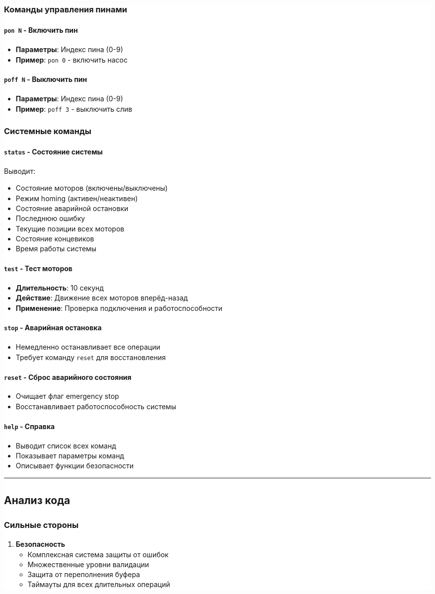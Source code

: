 ### Команды управления пинами

#### `pon N` - Включить пин
- **Параметры**: Индекс пина (0-9)
- **Пример**: `pon 0` - включить насос

#### `poff N` - Выключить пин
- **Параметры**: Индекс пина (0-9)
- **Пример**: `poff 3` - выключить слив

### Системные команды

#### `status` - Состояние системы
Выводит:
- Состояние моторов (включены/выключены)
- Режим homing (активен/неактивен)
- Состояние аварийной остановки
- Последнюю ошибку
- Текущие позиции всех моторов
- Состояние концевиков
- Время работы системы

#### `test` - Тест моторов
- **Длительность**: 10 секунд
- **Действие**: Движение всех моторов вперёд-назад
- **Применение**: Проверка подключения и работоспособности

#### `stop` - Аварийная остановка
- Немедленно останавливает все операции
- Требует команду `reset` для восстановления

#### `reset` - Сброс аварийного состояния
- Очищает флаг emergency stop
- Восстанавливает работоспособность системы

#### `help` - Справка
- Выводит список всех команд
- Показывает параметры команд
- Описывает функции безопасности

---

## Анализ кода

### Сильные стороны

1. **Безопасность**
   - Комплексная система защиты от ошибок
   - Множественные уровни валидации
   - Защита от переполнения буфера
   - Таймауты для всех длительных операций
